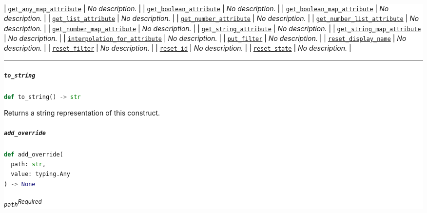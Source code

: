 | <code><a href="#rhizo-co-terraform-provider-oci.dataOciGenerativeAiDedicatedAiClusters.DataOciGenerativeAiDedicatedAiClusters.getAnyMapAttribute">get_any_map_attribute</a></code> | *No description.* |
| <code><a href="#rhizo-co-terraform-provider-oci.dataOciGenerativeAiDedicatedAiClusters.DataOciGenerativeAiDedicatedAiClusters.getBooleanAttribute">get_boolean_attribute</a></code> | *No description.* |
| <code><a href="#rhizo-co-terraform-provider-oci.dataOciGenerativeAiDedicatedAiClusters.DataOciGenerativeAiDedicatedAiClusters.getBooleanMapAttribute">get_boolean_map_attribute</a></code> | *No description.* |
| <code><a href="#rhizo-co-terraform-provider-oci.dataOciGenerativeAiDedicatedAiClusters.DataOciGenerativeAiDedicatedAiClusters.getListAttribute">get_list_attribute</a></code> | *No description.* |
| <code><a href="#rhizo-co-terraform-provider-oci.dataOciGenerativeAiDedicatedAiClusters.DataOciGenerativeAiDedicatedAiClusters.getNumberAttribute">get_number_attribute</a></code> | *No description.* |
| <code><a href="#rhizo-co-terraform-provider-oci.dataOciGenerativeAiDedicatedAiClusters.DataOciGenerativeAiDedicatedAiClusters.getNumberListAttribute">get_number_list_attribute</a></code> | *No description.* |
| <code><a href="#rhizo-co-terraform-provider-oci.dataOciGenerativeAiDedicatedAiClusters.DataOciGenerativeAiDedicatedAiClusters.getNumberMapAttribute">get_number_map_attribute</a></code> | *No description.* |
| <code><a href="#rhizo-co-terraform-provider-oci.dataOciGenerativeAiDedicatedAiClusters.DataOciGenerativeAiDedicatedAiClusters.getStringAttribute">get_string_attribute</a></code> | *No description.* |
| <code><a href="#rhizo-co-terraform-provider-oci.dataOciGenerativeAiDedicatedAiClusters.DataOciGenerativeAiDedicatedAiClusters.getStringMapAttribute">get_string_map_attribute</a></code> | *No description.* |
| <code><a href="#rhizo-co-terraform-provider-oci.dataOciGenerativeAiDedicatedAiClusters.DataOciGenerativeAiDedicatedAiClusters.interpolationForAttribute">interpolation_for_attribute</a></code> | *No description.* |
| <code><a href="#rhizo-co-terraform-provider-oci.dataOciGenerativeAiDedicatedAiClusters.DataOciGenerativeAiDedicatedAiClusters.putFilter">put_filter</a></code> | *No description.* |
| <code><a href="#rhizo-co-terraform-provider-oci.dataOciGenerativeAiDedicatedAiClusters.DataOciGenerativeAiDedicatedAiClusters.resetDisplayName">reset_display_name</a></code> | *No description.* |
| <code><a href="#rhizo-co-terraform-provider-oci.dataOciGenerativeAiDedicatedAiClusters.DataOciGenerativeAiDedicatedAiClusters.resetFilter">reset_filter</a></code> | *No description.* |
| <code><a href="#rhizo-co-terraform-provider-oci.dataOciGenerativeAiDedicatedAiClusters.DataOciGenerativeAiDedicatedAiClusters.resetId">reset_id</a></code> | *No description.* |
| <code><a href="#rhizo-co-terraform-provider-oci.dataOciGenerativeAiDedicatedAiClusters.DataOciGenerativeAiDedicatedAiClusters.resetState">reset_state</a></code> | *No description.* |

---

##### `to_string` <a name="to_string" id="rhizo-co-terraform-provider-oci.dataOciGenerativeAiDedicatedAiClusters.DataOciGenerativeAiDedicatedAiClusters.toString"></a>

```python
def to_string() -> str
```

Returns a string representation of this construct.

##### `add_override` <a name="add_override" id="rhizo-co-terraform-provider-oci.dataOciGenerativeAiDedicatedAiClusters.DataOciGenerativeAiDedicatedAiClusters.addOverride"></a>

```python
def add_override(
  path: str,
  value: typing.Any
) -> None
```

###### `path`<sup>Required</sup> <a name="path" id="rhizo-co-terraform-provider-oci.dataOciGenerativeAiDedicatedAiClusters.DataOciGenerativeAiDedicatedAiClusters.addOverride.parameter.path"></a>
